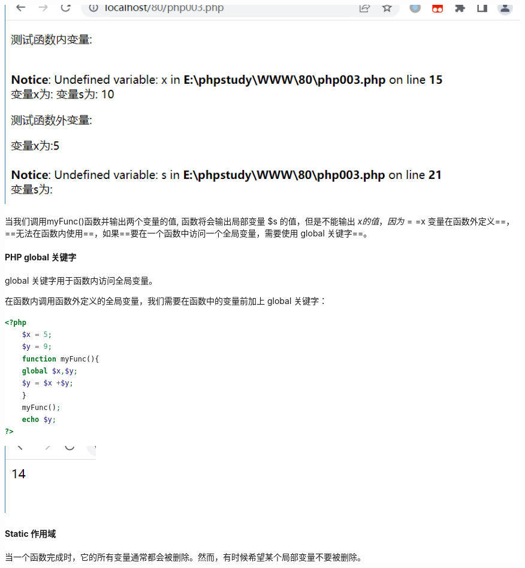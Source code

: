 ![image-20220808151045562](Day10.assets/image-20220808151045562.png)

当我们调用myFunc()函数并输出两个变量的值, 函数将会输出局部变量 $s 的值，但是不能输出 $x 的值，因为 ==$x 变量在函数外定义==，==无法在函数内使用==，如果==要在一个函数中访问一个全局变量，需要使用 global 关键字==。



#### PHP global 关键字

global 关键字用于函数内访问全局变量。

在函数内调用函数外定义的全局变量，我们需要在函数中的变量前加上 global 关键字：

```php
<?php 
	$x = 5;
	$y = 9;
	function myFunc(){
	global $x,$y;
	$y = $x +$y;
	}
	myFunc();
	echo $y;
?>

```

![image-20220808151419847](Day10.assets/image-20220808151419847.png)

#### Static 作用域

当一个函数完成时，它的所有变量通常都会被删除。然而，有时候希望某个局部变量不要被删除。
